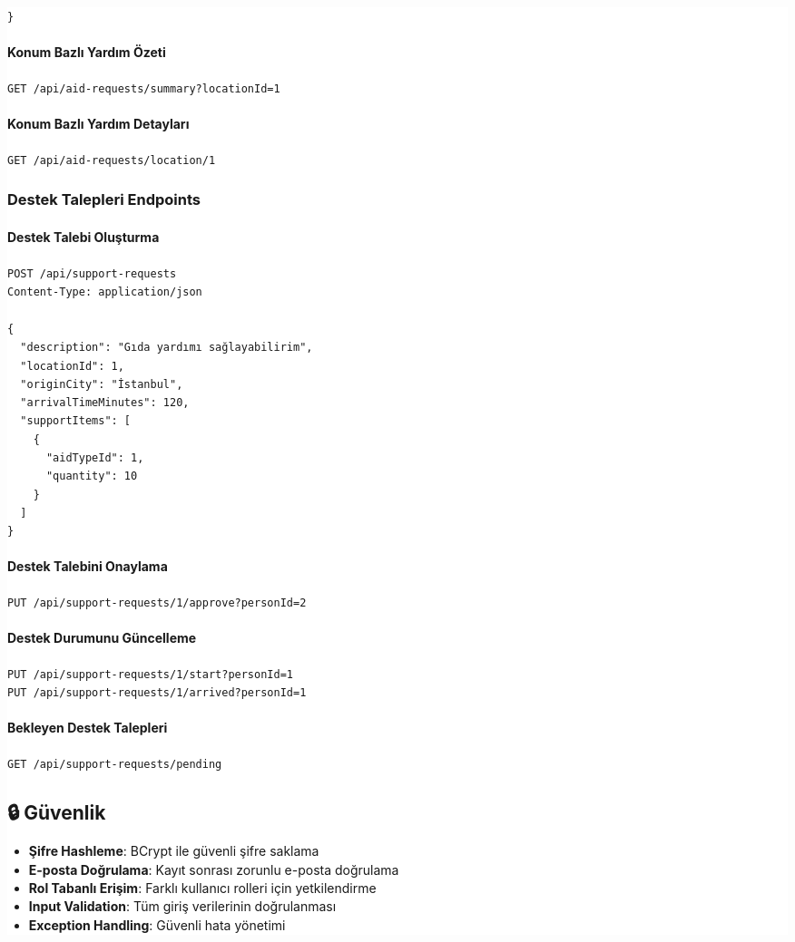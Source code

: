 ```http
}
```

#### Konum Bazlı Yardım Özeti
```http
GET /api/aid-requests/summary?locationId=1
```

#### Konum Bazlı Yardım Detayları
```http
GET /api/aid-requests/location/1
```

### Destek Talepleri Endpoints

#### Destek Talebi Oluşturma
```http
POST /api/support-requests
Content-Type: application/json

{
  "description": "Gıda yardımı sağlayabilirim",
  "locationId": 1,
  "originCity": "İstanbul",
  "arrivalTimeMinutes": 120,
  "supportItems": [
    {
      "aidTypeId": 1,
      "quantity": 10
    }
  ]
}
```

#### Destek Talebini Onaylama
```http
PUT /api/support-requests/1/approve?personId=2
```

#### Destek Durumunu Güncelleme
```http
PUT /api/support-requests/1/start?personId=1
PUT /api/support-requests/1/arrived?personId=1
```

#### Bekleyen Destek Talepleri
```http
GET /api/support-requests/pending
```

## 🔒 Güvenlik

- **Şifre Hashleme**: BCrypt ile güvenli şifre saklama
- **E-posta Doğrulama**: Kayıt sonrası zorunlu e-posta doğrulama
- **Rol Tabanlı Erişim**: Farklı kullanıcı rolleri için yetkilendirme
- **Input Validation**: Tüm giriş verilerinin doğrulanması
- **Exception Handling**: Güvenli hata yönetimi
